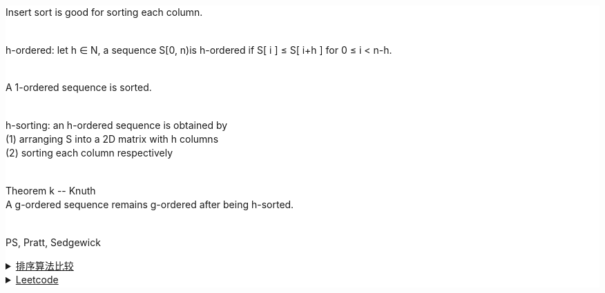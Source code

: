 Insert sort is good for sorting each column.<br><br>

h-ordered: let h $\in$ N, a sequence S[0, n)is h-ordered if S[ i ] $\leq$ S[ i+h ] for 0 $\leq$ i < n-h.<br><br>

A 1-ordered sequence is sorted.<br><br>

h-sorting: an h-ordered sequence is obtained by<br>
(1) arranging S into a 2D matrix with h columns<br>
(2) sorting each column respectively<br><br>

Theorem k -- Knuth<br>
A g-ordered sequence remains g-ordered after being h-sorted.<br><br>

PS, Pratt, Sedgewick
</p>

<details><summary><a href="">排序算法比较 </a></summary></details>

<details><summary><a href="">Leetcode </a></summary></details>